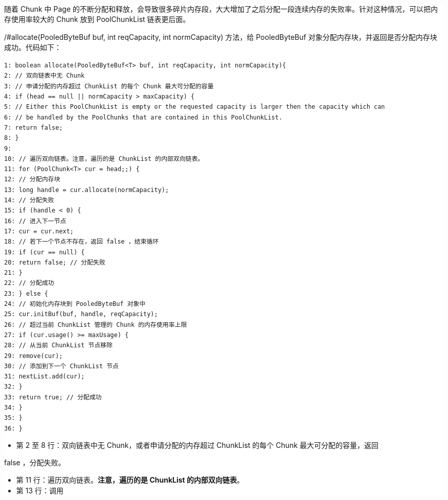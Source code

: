 随着 Chunk 中 Page 的不断分配和释放，会导致很多碎片内存段，大大增加了之后分配一段连续内存的失败率。针对这种情况，可以把内存使用率较大的 Chunk 放到 PoolChunkList 链表更后面。

/#allocate(PooledByteBuf<T> buf, int reqCapacity, int normCapacity)
方法，给 PooledByteBuf 对象分配内存块，并返回是否分配内存块成功。代码如下：

```
1: boolean allocate(PooledByteBuf<T> buf, int reqCapacity, int normCapacity){
2: // 双向链表中无 Chunk
3: // 申请分配的内存超过 ChunkList 的每个 Chunk 最大可分配的容量
4: if (head == null || normCapacity > maxCapacity) {
5: // Either this PoolChunkList is empty or the requested capacity is larger then the capacity which can
6: // be handled by the PoolChunks that are contained in this PoolChunkList.
7: return false;
8: }
9:
10: // 遍历双向链表。注意，遍历的是 ChunkList 的内部双向链表。
11: for (PoolChunk<T> cur = head;;) {
12: // 分配内存块
13: long handle = cur.allocate(normCapacity);
14: // 分配失败
15: if (handle < 0) {
16: // 进入下一节点
17: cur = cur.next;
18: // 若下一个节点不存在，返回 false ，结束循环
19: if (cur == null) {
20: return false; // 分配失败
21: }
22: // 分配成功
23: } else {
24: // 初始化内存块到 PooledByteBuf 对象中
25: cur.initBuf(buf, handle, reqCapacity);
26: // 超过当前 ChunkList 管理的 Chunk 的内存使用率上限
27: if (cur.usage() >= maxUsage) {
28: // 从当前 ChunkList 节点移除
29: remove(cur);
30: // 添加到下一个 ChunkList 节点
31: nextList.add(cur);
32: }
33: return true; // 分配成功
34: }
35: }
36: }
```

- 第 2 至 8 行：双向链表中无 Chunk，或者申请分配的内存超过 ChunkList 的每个 Chunk 最大可分配的容量，返回

false
，分配失败。

- 第 11 行：遍历双向链表。**注意，遍历的是 ChunkList 的内部双向链表**。
- 第 13 行：调用
